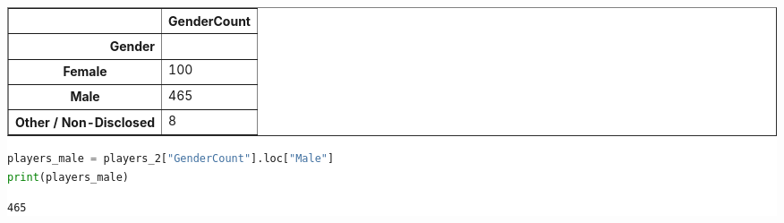 


<div>
<style scoped>
    .dataframe tbody tr th:only-of-type {
        vertical-align: middle;
    }

    .dataframe tbody tr th {
        vertical-align: top;
    }

    .dataframe thead th {
        text-align: right;
    }
</style>
<table border="1" class="dataframe">
  <thead>
    <tr style="text-align: right;">
      <th></th>
      <th>GenderCount</th>
    </tr>
    <tr>
      <th>Gender</th>
      <th></th>
    </tr>
  </thead>
  <tbody>
    <tr>
      <th>Female</th>
      <td>100</td>
    </tr>
    <tr>
      <th>Male</th>
      <td>465</td>
    </tr>
    <tr>
      <th>Other / Non-Disclosed</th>
      <td>8</td>
    </tr>
  </tbody>
</table>
</div>




```python
players_male = players_2["GenderCount"].loc["Male"]
print(players_male)
```

    465
    

